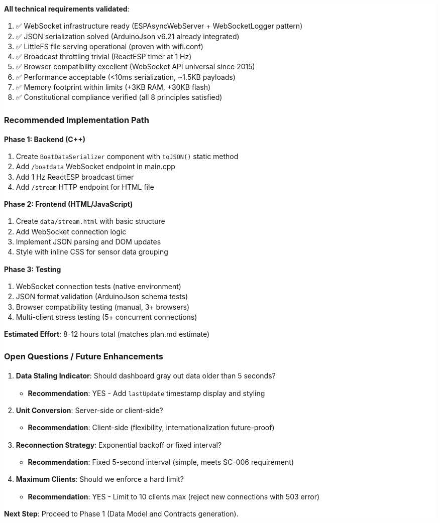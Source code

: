 **All technical requirements validated**:
1. ✅ WebSocket infrastructure ready (ESPAsyncWebServer + WebSocketLogger pattern)
2. ✅ JSON serialization solved (ArduinoJson v6.21 already integrated)
3. ✅ LittleFS file serving operational (proven with wifi.conf)
4. ✅ Broadcast throttling trivial (ReactESP timer at 1 Hz)
5. ✅ Browser compatibility excellent (WebSocket API universal since 2015)
6. ✅ Performance acceptable (<10ms serialization, ~1.5KB payloads)
7. ✅ Memory footprint within limits (+3KB RAM, +30KB flash)
8. ✅ Constitutional compliance verified (all 8 principles satisfied)

### Recommended Implementation Path

**Phase 1: Backend (C++)**
1. Create `BoatDataSerializer` component with `toJSON()` static method
2. Add `/boatdata` WebSocket endpoint in main.cpp
3. Add 1 Hz ReactESP broadcast timer
4. Add `/stream` HTTP endpoint for HTML file

**Phase 2: Frontend (HTML/JavaScript)**
1. Create `data/stream.html` with basic structure
2. Add WebSocket connection logic
3. Implement JSON parsing and DOM updates
4. Style with inline CSS for sensor data grouping

**Phase 3: Testing**
1. WebSocket connection tests (native environment)
2. JSON format validation (ArduinoJson schema tests)
3. Browser compatibility testing (manual, 3+ browsers)
4. Multi-client stress testing (5+ concurrent connections)

**Estimated Effort**: 8-12 hours total (matches plan.md estimate)

### Open Questions / Future Enhancements

1. **Data Staling Indicator**: Should dashboard gray out data older than 5 seconds?
   - **Recommendation**: YES - Add `lastUpdate` timestamp display and styling

2. **Unit Conversion**: Server-side or client-side?
   - **Recommendation**: Client-side (flexibility, internationalization future-proof)

3. **Reconnection Strategy**: Exponential backoff or fixed interval?
   - **Recommendation**: Fixed 5-second interval (simple, meets SC-006 requirement)

4. **Maximum Clients**: Should we enforce a hard limit?
   - **Recommendation**: YES - Limit to 10 clients max (reject new connections with 503 error)

**Next Step**: Proceed to Phase 1 (Data Model and Contracts generation).
